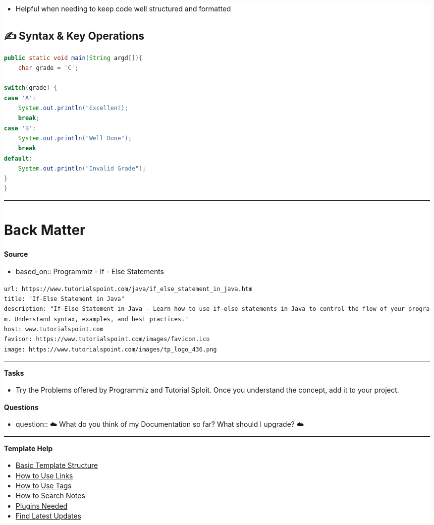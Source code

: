 - Helpful when needing to keep code well structured and formatted

## ✍️ Syntax & Key Operations

```java
public static void main(String argd[]){
	char grade = 'C';

switch(grade) {
case 'A':
	System.out.println("Excellent);
	break;
case 'B':
	System.out.println("Well Done");
	break
default:
	System.out.println("Invalid Grade");
}
}
```

---
# Back Matter

**Source**
 
- based_on:: Programmiz - If - Else Statements

```cardlink
url: https://www.tutorialspoint.com/java/if_else_statement_in_java.htm
title: "If-Else Statement in Java"
description: "If-Else Statement in Java - Learn how to use if-else statements in Java to control the flow of your program. Understand syntax, examples, and best practices."
host: www.tutorialspoint.com
favicon: https://www.tutorialspoint.com/images/favicon.ico
image: https://www.tutorialspoint.com/images/tp_logo_436.png
```


---
**Tasks**
 
- Try the Problems offered by Programmiz and Tutorial Sploit. Once you understand the concept, add it to your project.

**Questions**
 
- question:: ☁️ What do you think of my Documentation so far? What should I upgrade? ☁️

---
**Template Help**

- [Basic Template Structure](https://github.com/groepl/Obsidian-Templates#basic-template-structure)
- [How to Use Links](https://github.com/groepl/Obsidian-Templates#how-to-use-links)
- [How to Use Tags](https://github.com/groepl/Obsidian-Templates#how-to-use-tags)
- [How to Search Notes](https://github.com/groepl/Obsidian-Templates#how-to-search-notes)
- [Plugins Needed](https://github.com/groepl/Obsidian-Templates#obsidian-plugins-needed)
- [Find Latest Updates](https://github.com/groepl/Obsidian-Templates)
